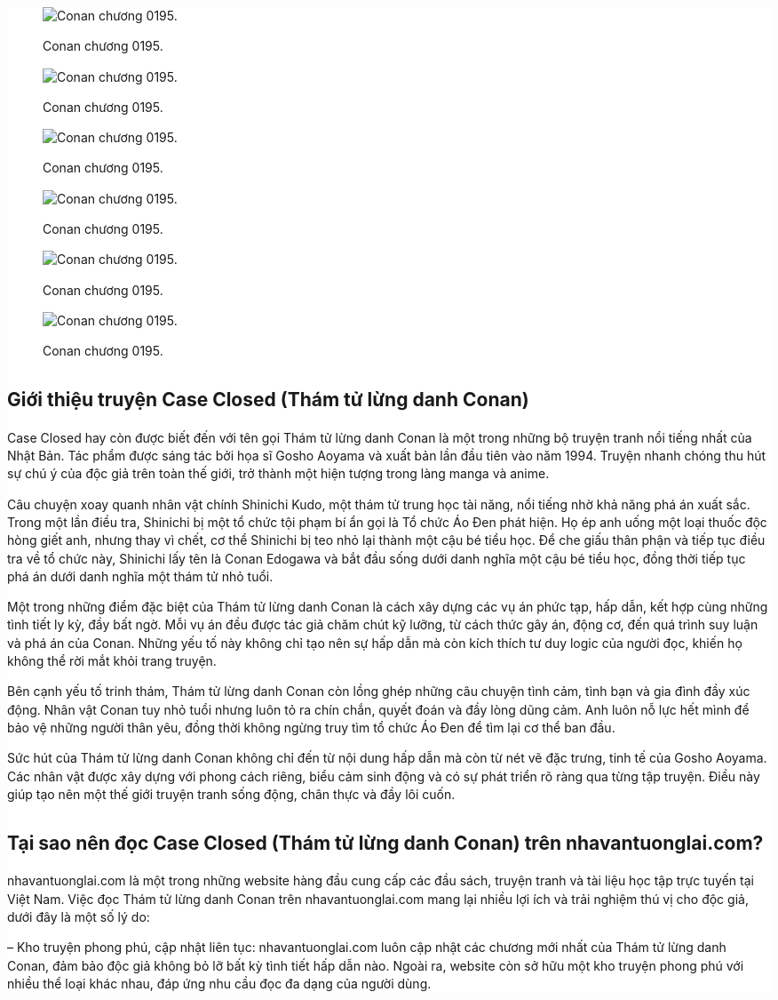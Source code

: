 <figure><img src="https://data.nhavantuonglai.com/image/manga/gosho-aoyama-case-closed-0195-13.jpg" alt="Conan chương 0195." title="Conan chương 0195." height=100% width=100%><figcaption></p>Conan chương 0195.</p></figcaption></figure>

<figure><img src="https://data.nhavantuonglai.com/image/manga/gosho-aoyama-case-closed-0195-14.jpg" alt="Conan chương 0195." title="Conan chương 0195." height=100% width=100%><figcaption></p>Conan chương 0195.</p></figcaption></figure>

<figure><img src="https://data.nhavantuonglai.com/image/manga/gosho-aoyama-case-closed-0195-15.jpg" alt="Conan chương 0195." title="Conan chương 0195." height=100% width=100%><figcaption></p>Conan chương 0195.</p></figcaption></figure>

<figure><img src="https://data.nhavantuonglai.com/image/manga/gosho-aoyama-case-closed-0195-16.jpg" alt="Conan chương 0195." title="Conan chương 0195." height=100% width=100%><figcaption></p>Conan chương 0195.</p></figcaption></figure>

<figure><img src="https://data.nhavantuonglai.com/image/manga/gosho-aoyama-case-closed-0195-17.jpg" alt="Conan chương 0195." title="Conan chương 0195." height=100% width=100%><figcaption></p>Conan chương 0195.</p></figcaption></figure>

<figure><img src="https://data.nhavantuonglai.com/image/manga/gosho-aoyama-case-closed-0195-18.jpg" alt="Conan chương 0195." title="Conan chương 0195." height=100% width=100%><figcaption></p>Conan chương 0195.</p></figcaption></figure>

## Giới thiệu truyện Case Closed (Thám tử lừng danh Conan)

Case Closed hay còn được biết đến với tên gọi Thám tử lừng danh Conan là một trong những bộ truyện tranh nổi tiếng nhất của Nhật Bản. Tác phẩm được sáng tác bởi họa sĩ Gosho Aoyama và xuất bản lần đầu tiên vào năm 1994. Truyện nhanh chóng thu hút sự chú ý của độc giả trên toàn thế giới, trở thành một hiện tượng trong làng manga và anime.

Câu chuyện xoay quanh nhân vật chính Shinichi Kudo, một thám tử trung học tài năng, nổi tiếng nhờ khả năng phá án xuất sắc. Trong một lần điều tra, Shinichi bị một tổ chức tội phạm bí ẩn gọi là Tổ chức Áo Đen phát hiện. Họ ép anh uống một loại thuốc độc hòng giết anh, nhưng thay vì chết, cơ thể Shinichi bị teo nhỏ lại thành một cậu bé tiểu học. Để che giấu thân phận và tiếp tục điều tra về tổ chức này, Shinichi lấy tên là Conan Edogawa và bắt đầu sống dưới danh nghĩa một cậu bé tiểu học, đồng thời tiếp tục phá án dưới danh nghĩa một thám tử nhỏ tuổi.

Một trong những điểm đặc biệt của Thám tử lừng danh Conan là cách xây dựng các vụ án phức tạp, hấp dẫn, kết hợp cùng những tình tiết ly kỳ, đầy bất ngờ. Mỗi vụ án đều được tác giả chăm chút kỹ lưỡng, từ cách thức gây án, động cơ, đến quá trình suy luận và phá án của Conan. Những yếu tố này không chỉ tạo nên sự hấp dẫn mà còn kích thích tư duy logic của người đọc, khiến họ không thể rời mắt khỏi trang truyện.

Bên cạnh yếu tố trinh thám, Thám tử lừng danh Conan còn lồng ghép những câu chuyện tình cảm, tình bạn và gia đình đầy xúc động. Nhân vật Conan tuy nhỏ tuổi nhưng luôn tỏ ra chín chắn, quyết đoán và đầy lòng dũng cảm. Anh luôn nỗ lực hết mình để bảo vệ những người thân yêu, đồng thời không ngừng truy tìm tổ chức Áo Đen để tìm lại cơ thể ban đầu.

Sức hút của Thám tử lừng danh Conan không chỉ đến từ nội dung hấp dẫn mà còn từ nét vẽ đặc trưng, tinh tế của Gosho Aoyama. Các nhân vật được xây dựng với phong cách riêng, biểu cảm sinh động và có sự phát triển rõ ràng qua từng tập truyện. Điều này giúp tạo nên một thế giới truyện tranh sống động, chân thực và đầy lôi cuốn.

## Tại sao nên đọc Case Closed (Thám tử lừng danh Conan) trên nhavantuonglai.com?

nhavantuonglai.com là một trong những website hàng đầu cung cấp các đầu sách, truyện tranh và tài liệu học tập trực tuyến tại Việt Nam. Việc đọc Thám tử lừng danh Conan trên nhavantuonglai.com mang lại nhiều lợi ích và trải nghiệm thú vị cho độc giả, dưới đây là một số lý do:

– Kho truyện phong phú, cập nhật liên tục: nhavantuonglai.com luôn cập nhật các chương mới nhất của Thám tử lừng danh Conan, đảm bảo độc giả không bỏ lỡ bất kỳ tình tiết hấp dẫn nào. Ngoài ra, website còn sở hữu một kho truyện phong phú với nhiều thể loại khác nhau, đáp ứng nhu cầu đọc đa dạng của người dùng.
